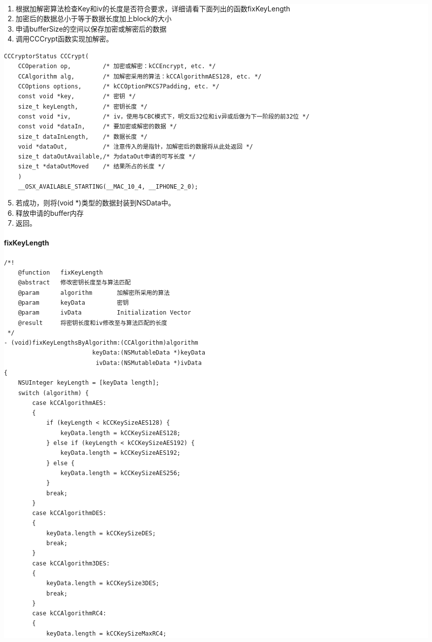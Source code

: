 1. 根据加解密算法检查Key和iv的长度是否符合要求，详细请看下面列出的函数fixKeyLength
2. 加密后的数据总小于等于数据长度加上block的大小
3. 申请bufferSize的空间以保存加密或解密后的数据
4. 调用CCCrypt函数实现加解密。
``` objc
CCCryptorStatus CCCrypt(
    CCOperation op,         /* 加密或解密：kCCEncrypt, etc. */
    CCAlgorithm alg,        /* 加解密采用的算法：kCCAlgorithmAES128, etc. */
    CCOptions options,      /* kCCOptionPKCS7Padding, etc. */
    const void *key,        /* 密钥 */
    size_t keyLength,       /* 密钥长度 */
    const void *iv,         /* iv，使用与CBC模式下，明文后32位和iv异或后做为下一阶段的前32位 */
    const void *dataIn,     /* 要加密或解密的数据 */
    size_t dataInLength,    /* 数据长度 */
    void *dataOut,          /* 注意传入的是指针，加解密后的数据将从此处返回 */
    size_t dataOutAvailable,/* 为dataOut申请的可写长度 */
    size_t *dataOutMoved    /* 结果所占的长度 */
    )    
    __OSX_AVAILABLE_STARTING(__MAC_10_4, __IPHONE_2_0);
```
5. 若成功，则将(void *)类型的数据封装到NSData中。
6. 释放申请的buffer内存
7. 返回。

#### fixKeyLength

``` objc
/*!
    @function   fixKeyLength
    @abstract   修改密钥长度至与算法匹配
    @param      algorithm       加解密所采用的算法
    @param      keyData         密钥
    @param      ivData          Initialization Vector
    @result     将密钥长度和iv修改至与算法匹配的长度
 */
- (void)fixKeyLengthsByAlgorithm:(CCAlgorithm)algorithm
                         keyData:(NSMutableData *)keyData
                          ivData:(NSMutableData *)ivData
{
    NSUInteger keyLength = [keyData length];
    switch (algorithm) {
        case kCCAlgorithmAES:
        {
            if (keyLength < kCCKeySizeAES128) {
                keyData.length = kCCKeySizeAES128;
            } else if (keyLength < kCCKeySizeAES192) {
                keyData.length = kCCKeySizeAES192;
            } else {
                keyData.length = kCCKeySizeAES256;
            }
            break;
        }
        case kCCAlgorithmDES:
        {
            keyData.length = kCCKeySizeDES;
            break;
        }
        case kCCAlgorithm3DES:
        {
            keyData.length = kCCKeySize3DES;
            break;
        }
        case kCCAlgorithmRC4:
        {
            keyData.length = kCCKeySizeMaxRC4;
```